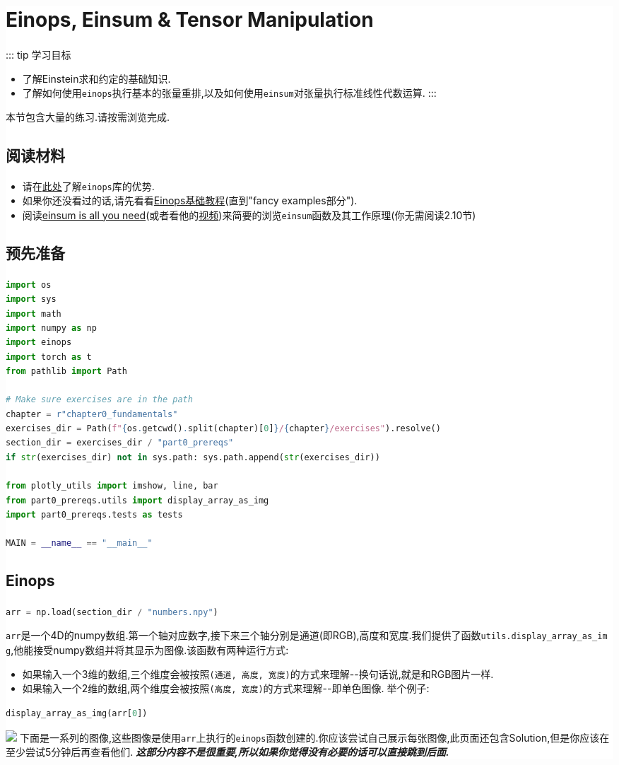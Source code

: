 # Einops, Einsum & Tensor Manipulation

::: tip 学习目标
- 了解Einstein求和约定的基础知识.
- 了解如何使用`einops`执行基本的张量重排,以及如何使用`einsum`对张量执行标准线性代数运算.
:::

本节包含大量的练习.请按需浏览完成.

## 阅读材料
- 请在[此处](https://www.blopig.com/blog/2022/05/einops-powerful-library-for-tensor-operations-in-deep-learning/)了解`einops`库的优势.
- 如果你还没看过的话,请先看看[Einops基础教程](https://einops.rocks/1-einops-basics/)(直到"fancy examples部分").
- 阅读[einsum is all you need](https://rockt.github.io/2018/04/30/einsum)(或者看他的[视频](https://www.youtube.com/watch?v=pkVwUVEHmfI))来简要的浏览`einsum`函数及其工作原理(你无需阅读2.10节)

## 预先准备
```python
import os
import sys
import math
import numpy as np
import einops
import torch as t
from pathlib import Path

# Make sure exercises are in the path
chapter = r"chapter0_fundamentals"
exercises_dir = Path(f"{os.getcwd().split(chapter)[0]}/{chapter}/exercises").resolve()
section_dir = exercises_dir / "part0_prereqs"
if str(exercises_dir) not in sys.path: sys.path.append(str(exercises_dir))

from plotly_utils import imshow, line, bar
from part0_prereqs.utils import display_array_as_img
import part0_prereqs.tests as tests

MAIN = __name__ == "__main__"
```

## Einops
```python
arr = np.load(section_dir / "numbers.npy")
```
`arr`是一个4D的numpy数组.第一个轴对应数字,接下来三个轴分别是通道(即RGB),高度和宽度.我们提供了函数`utils.display_array_as_img`,他能接受numpy数组并将其显示为图像.该函数有两种运行方式:
- 如果输入一个3维的数组,三个维度会被按照`(通道, 高度, 宽度)`的方式来理解--换句话说,就是和RGB图片一样.
- 如果输入一个2维的数组,两个维度会被按照`(高度, 宽度)`的方式来理解--即单色图像.
举个例子:
```python
display_array_as_img(arr[0])
```
![](/3.AI模块/static/example0.png)
下面是一系列的图像,这些图像是使用`arr`上执行的`einops`函数创建的.你应该尝试自己展示每张图像,此页面还包含Solution,但是你应该在至少尝试5分钟后再查看他们.
**_这部分内容不是很重要,所以如果你觉得没有必要的话可以直接跳到后面._**
